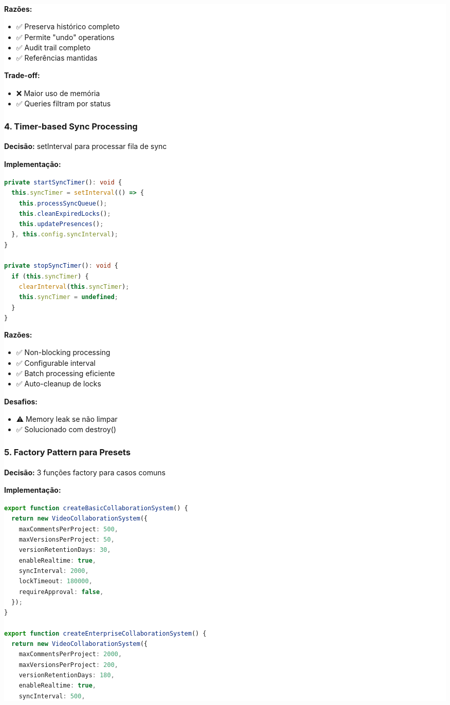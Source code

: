 **Razões:**
- ✅ Preserva histórico completo
- ✅ Permite "undo" operations
- ✅ Audit trail completo
- ✅ Referências mantidas

**Trade-off:**
- ❌ Maior uso de memória
- ✅ Queries filtram por status

### 4. Timer-based Sync Processing

**Decisão:** setInterval para processar fila de sync

**Implementação:**
```typescript
private startSyncTimer(): void {
  this.syncTimer = setInterval(() => {
    this.processSyncQueue();
    this.cleanExpiredLocks();
    this.updatePresences();
  }, this.config.syncInterval);
}

private stopSyncTimer(): void {
  if (this.syncTimer) {
    clearInterval(this.syncTimer);
    this.syncTimer = undefined;
  }
}
```

**Razões:**
- ✅ Non-blocking processing
- ✅ Configurable interval
- ✅ Batch processing eficiente
- ✅ Auto-cleanup de locks

**Desafios:**
- ⚠️ Memory leak se não limpar
- ✅ Solucionado com destroy()

### 5. Factory Pattern para Presets

**Decisão:** 3 funções factory para casos comuns

**Implementação:**
```typescript
export function createBasicCollaborationSystem() {
  return new VideoCollaborationSystem({
    maxCommentsPerProject: 500,
    maxVersionsPerProject: 50,
    versionRetentionDays: 30,
    enableRealtime: true,
    syncInterval: 2000,
    lockTimeout: 180000,
    requireApproval: false,
  });
}

export function createEnterpriseCollaborationSystem() {
  return new VideoCollaborationSystem({
    maxCommentsPerProject: 2000,
    maxVersionsPerProject: 200,
    versionRetentionDays: 180,
    enableRealtime: true,
    syncInterval: 500,
```